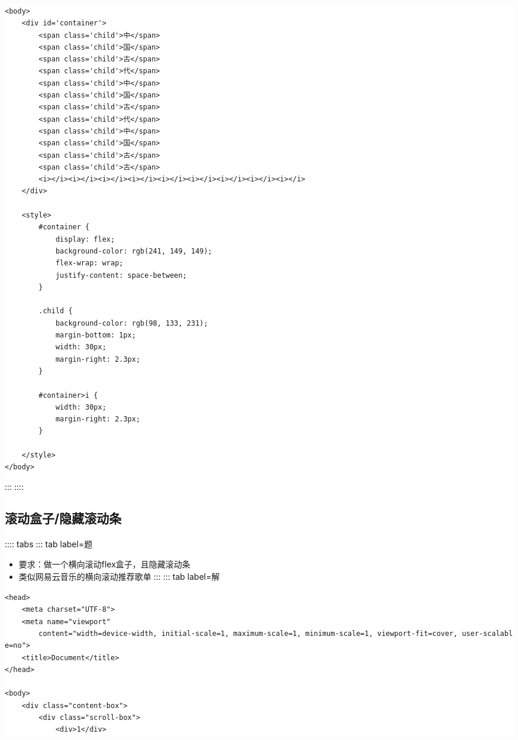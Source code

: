 ```html{15,33-36}
<body>
    <div id='container'>
        <span class='child'>中</span>
        <span class='child'>国</span>
        <span class='child'>古</span>
        <span class='child'>代</span>
        <span class='child'>中</span>
        <span class='child'>国</span>
        <span class='child'>古</span>
        <span class='child'>代</span>
        <span class='child'>中</span>
        <span class='child'>国</span>
        <span class='child'>古</span>
        <span class='child'>古</span>
        <i></i><i></i><i></i><i></i><i></i><i></i><i></i><i></i><i></i>
    </div>

    <style>
        #container {
            display: flex;
            background-color: rgb(241, 149, 149);
            flex-wrap: wrap;
            justify-content: space-between;
        }

        .child {
            background-color: rgb(98, 133, 231);
            margin-bottom: 1px;
            width: 30px;
            margin-right: 2.3px;
        }

        #container>i {
            width: 30px;
            margin-right: 2.3px;
        }

    </style>
</body>
```
:::
::::
## 滚动盒子/隐藏滚动条
:::: tabs
::: tab label=题
* 要求：做一个横向滚动flex盒子，且隐藏滚动条
* 类似网易云音乐的横向滚动推荐歌单
:::
::: tab label=解
```html{34-41,43-46,49}
<head>
    <meta charset="UTF-8">
    <meta name="viewport"
        content="width=device-width, initial-scale=1, maximum-scale=1, minimum-scale=1, viewport-fit=cover, user-scalable=no">
    <title>Document</title>
</head>

<body>
    <div class="content-box">
        <div class="scroll-box">
            <div>1</div>
```